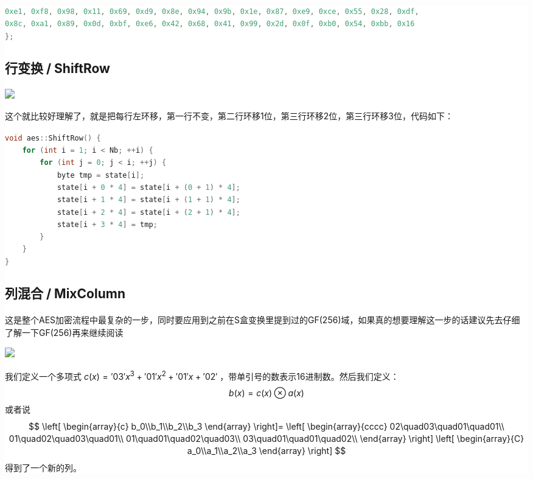 ```cpp
0xe1, 0xf8, 0x98, 0x11, 0x69, 0xd9, 0x8e, 0x94, 0x9b, 0x1e, 0x87, 0xe9, 0xce, 0x55, 0x28, 0xdf,
0x8c, 0xa1, 0x89, 0x0d, 0xbf, 0xe6, 0x42, 0x68, 0x41, 0x99, 0x2d, 0x0f, 0xb0, 0x54, 0xbb, 0x16
};
```

## 行变换 / ShiftRow

![](https://raw.githubusercontent.com/AI1379/imgrepo/master/img/20200402125110.png)

这个就比较好理解了，就是把每行左环移，第一行不变，第二行环移1位，第三行环移2位，第三行环移3位，代码如下：

```cpp
void aes::ShiftRow() {
    for (int i = 1; i < Nb; ++i) {
        for (int j = 0; j < i; ++j) {
            byte tmp = state[i];
            state[i + 0 * 4] = state[i + (0 + 1) * 4];
            state[i + 1 * 4] = state[i + (1 + 1) * 4];
            state[i + 2 * 4] = state[i + (2 + 1) * 4];
            state[i + 3 * 4] = tmp;
        }
    }
}
```

## 列混合 / MixColumn

<p class="note note-warning">这是整个AES加密流程中最复杂的一步，同时要应用到之前在S盒变换里提到过的GF(256)域，如果真的想要理解这一步的话建议先去仔细了解一下GF(256)再来继续阅读</p>

![](https://raw.githubusercontent.com/AI1379/imgrepo/master/img/20200402134104.png)

我们定义一个多项式 $c(x)='03'x^3+'01'x^2+'01'x+'02'$ ，带单引号的数表示16进制数。然后我们定义：
$$
b(x)=c(x)\otimes a(x)
$$
或者说
$$
\left[
\begin{array}{c}
b_0\\b_1\\b_2\\b_3
\end{array}
\right]=
\left[
\begin{array}{cccc}
02\quad03\quad01\quad01\\
01\quad02\quad03\quad01\\
01\quad01\quad02\quad03\\
03\quad01\quad01\quad02\\
\end{array}
\right]
\left[
\begin{array}{C}
a_0\\a_1\\a_2\\a_3
\end{array}
\right]
$$
得到了一个新的列。
